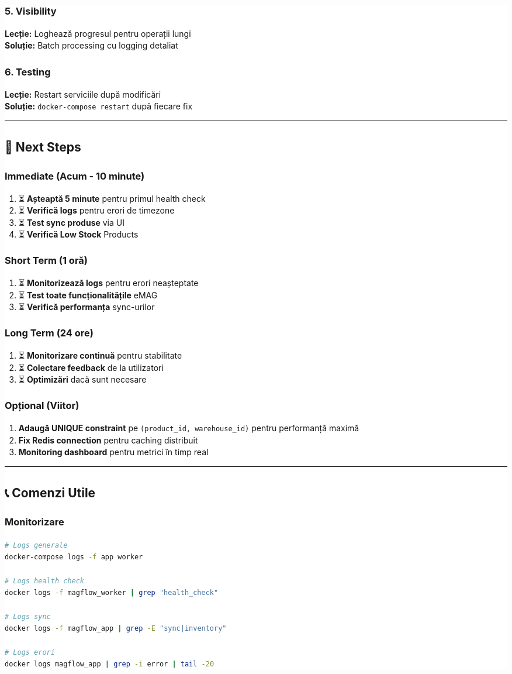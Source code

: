 ### 5. Visibility
**Lecție:** Loghează progresul pentru operații lungi  
**Soluție:** Batch processing cu logging detaliat

### 6. Testing
**Lecție:** Restart serviciile după modificări  
**Soluție:** `docker-compose restart` după fiecare fix

---

## 🚀 Next Steps

### Immediate (Acum - 10 minute)
1. ⏳ **Așteaptă 5 minute** pentru primul health check
2. ⏳ **Verifică logs** pentru erori de timezone
3. ⏳ **Test sync produse** via UI
4. ⏳ **Verifică Low Stock** Products

### Short Term (1 oră)
1. ⏳ **Monitorizează logs** pentru erori neașteptate
2. ⏳ **Test toate funcționalitățile** eMAG
3. ⏳ **Verifică performanța** sync-urilor

### Long Term (24 ore)
1. ⏳ **Monitorizare continuă** pentru stabilitate
2. ⏳ **Colectare feedback** de la utilizatori
3. ⏳ **Optimizări** dacă sunt necesare

### Opțional (Viitor)
1. **Adaugă UNIQUE constraint** pe `(product_id, warehouse_id)` pentru performanță maximă
2. **Fix Redis connection** pentru caching distribuit
3. **Monitoring dashboard** pentru metrici în timp real

---

## 📞 Comenzi Utile

### Monitorizare
```bash
# Logs generale
docker-compose logs -f app worker

# Logs health check
docker logs -f magflow_worker | grep "health_check"

# Logs sync
docker logs -f magflow_app | grep -E "sync|inventory"

# Logs erori
docker logs magflow_app | grep -i error | tail -20
```
